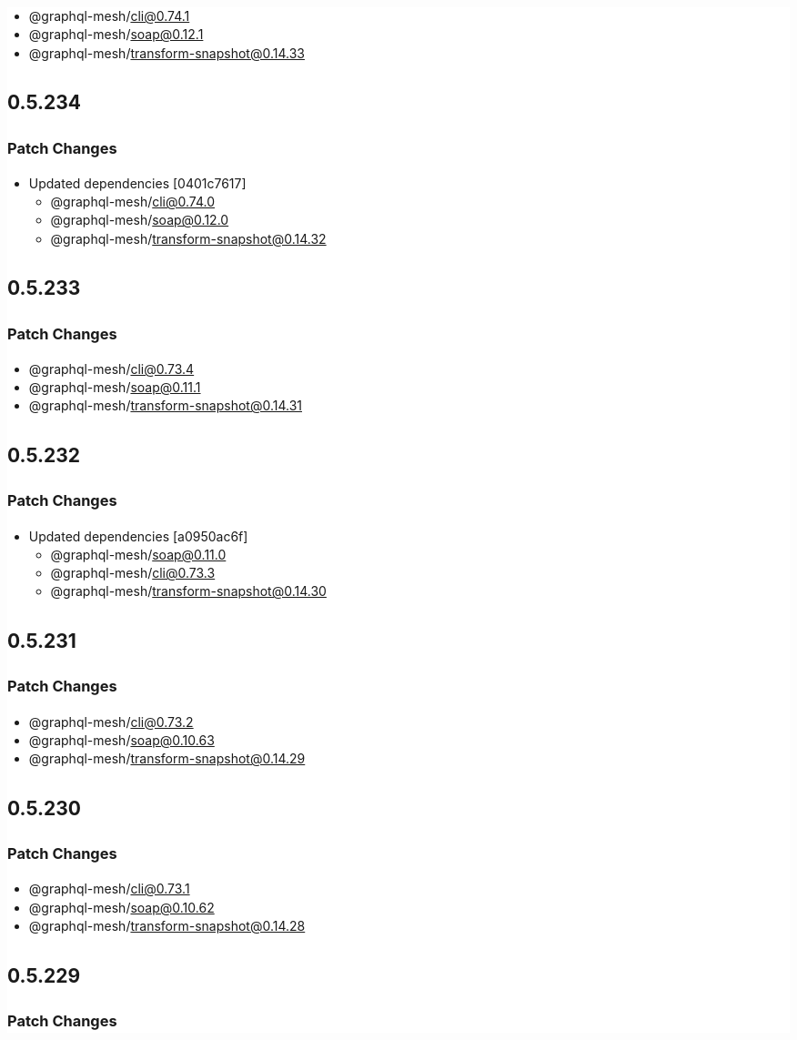 - @graphql-mesh/cli@0.74.1
- @graphql-mesh/soap@0.12.1
- @graphql-mesh/transform-snapshot@0.14.33

## 0.5.234

### Patch Changes

- Updated dependencies [0401c7617]
  - @graphql-mesh/cli@0.74.0
  - @graphql-mesh/soap@0.12.0
  - @graphql-mesh/transform-snapshot@0.14.32

## 0.5.233

### Patch Changes

- @graphql-mesh/cli@0.73.4
- @graphql-mesh/soap@0.11.1
- @graphql-mesh/transform-snapshot@0.14.31

## 0.5.232

### Patch Changes

- Updated dependencies [a0950ac6f]
  - @graphql-mesh/soap@0.11.0
  - @graphql-mesh/cli@0.73.3
  - @graphql-mesh/transform-snapshot@0.14.30

## 0.5.231

### Patch Changes

- @graphql-mesh/cli@0.73.2
- @graphql-mesh/soap@0.10.63
- @graphql-mesh/transform-snapshot@0.14.29

## 0.5.230

### Patch Changes

- @graphql-mesh/cli@0.73.1
- @graphql-mesh/soap@0.10.62
- @graphql-mesh/transform-snapshot@0.14.28

## 0.5.229

### Patch Changes
